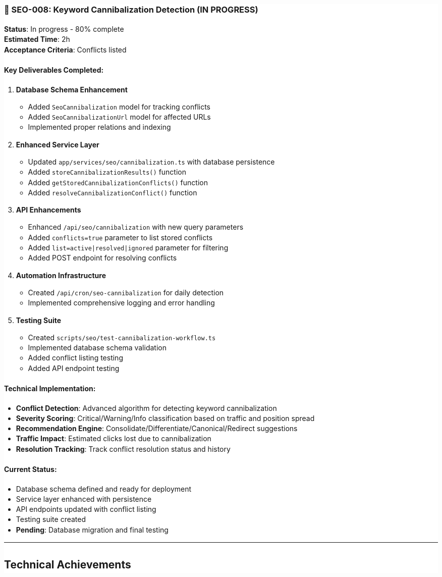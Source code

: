 
### 🔵 SEO-008: Keyword Cannibalization Detection (IN PROGRESS)
**Status**: In progress - 80% complete  
**Estimated Time**: 2h  
**Acceptance Criteria**: Conflicts listed  

#### Key Deliverables Completed:
1. **Database Schema Enhancement**
   - Added `SeoCannibalization` model for tracking conflicts
   - Added `SeoCannibalizationUrl` model for affected URLs
   - Implemented proper relations and indexing

2. **Enhanced Service Layer**
   - Updated `app/services/seo/cannibalization.ts` with database persistence
   - Added `storeCannibalizationResults()` function
   - Added `getStoredCannibalizationConflicts()` function
   - Added `resolveCannibalizationConflict()` function

3. **API Enhancements**
   - Enhanced `/api/seo/cannibalization` with new query parameters
   - Added `conflicts=true` parameter to list stored conflicts
   - Added `list=active|resolved|ignored` parameter for filtering
   - Added POST endpoint for resolving conflicts

4. **Automation Infrastructure**
   - Created `/api/cron/seo-cannibalization` for daily detection
   - Implemented comprehensive logging and error handling

5. **Testing Suite**
   - Created `scripts/seo/test-cannibalization-workflow.ts`
   - Implemented database schema validation
   - Added conflict listing testing
   - Added API endpoint testing

#### Technical Implementation:
- **Conflict Detection**: Advanced algorithm for detecting keyword cannibalization
- **Severity Scoring**: Critical/Warning/Info classification based on traffic and position spread
- **Recommendation Engine**: Consolidate/Differentiate/Canonical/Redirect suggestions
- **Traffic Impact**: Estimated clicks lost due to cannibalization
- **Resolution Tracking**: Track conflict resolution status and history

#### Current Status:
- Database schema defined and ready for deployment
- Service layer enhanced with persistence
- API endpoints updated with conflict listing
- Testing suite created
- **Pending**: Database migration and final testing

---

## Technical Achievements
